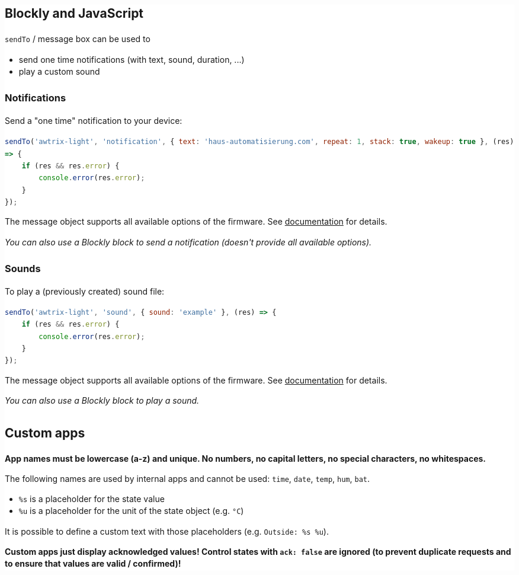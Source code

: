 ## Blockly and JavaScript

`sendTo` / message box can be used to

- send one time notifications (with text, sound, duration, ...)
- play a custom sound

### Notifications

Send a "one time" notification to your device:

```javascript
sendTo('awtrix-light', 'notification', { text: 'haus-automatisierung.com', repeat: 1, stack: true, wakeup: true }, (res) => {
    if (res && res.error) {
        console.error(res.error);
    }
});
```

The message object supports all available options of the firmware. See [documentation](https://blueforcer.github.io/awtrix-light/#/api?id=json-properties) for details.

*You can also use a Blockly block to send a notification (doesn't provide all available options).*

### Sounds

To play a (previously created) sound file:

```javascript
sendTo('awtrix-light', 'sound', { sound: 'example' }, (res) => {
    if (res && res.error) {
        console.error(res.error);
    }
});
```

The message object supports all available options of the firmware. See [documentation](https://blueforcer.github.io/awtrix-light/#/api?id=play-a-sound) for details.

*You can also use a Blockly block to play a sound.*

## Custom apps

**App names must be lowercase (a-z) and unique. No numbers, no capital letters, no special characters, no whitespaces.**

The following names are used by internal apps and cannot be used: `time`, `date`, `temp`, `hum`, `bat`.

- `%s` is a placeholder for the state value
- `%u` is a placeholder for the unit of the state object (e.g. `°C`)

It is possible to define a custom text with those placeholders (e.g. `Outside: %s %u`).

**Custom apps just display acknowledged values! Control states with `ack: false` are ignored (to prevent duplicate requests and to ensure that values are valid / confirmed)!**
